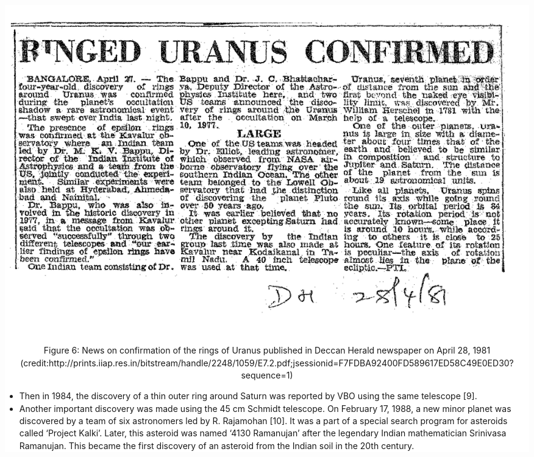   <img src="../assets/images/vainu_bappu_telescope_town_gourav/image6.png">
</p>

<p align = "center">
Figure 6: News on confirmation of the rings of Uranus published in Deccan Herald newspaper on April 28, 1981 (credit:http://prints.iiap.res.in/bitstream/handle/2248/1059/E7.2.pdf;jsessionid=F7FDBA92400FD589617ED58C49E0ED30?sequence=1)
</p> 

* Then in 1984, the discovery of a thin outer ring around Saturn was reported by VBO using the same telescope [9]. 
* Another important discovery was made using the 45 cm Schmidt telescope. On February 17, 1988, a new minor planet was discovered by a team of six astronomers led by R. Rajamohan [10]. It was a part of a special search program for asteroids called ‘Project Kalki’. Later, this asteroid was named ‘4130 Ramanujan’ after the legendary Indian mathematician Srinivasa Ramanujan. This became the first discovery of an asteroid from the Indian soil in the 20th century.

<p align="center">
